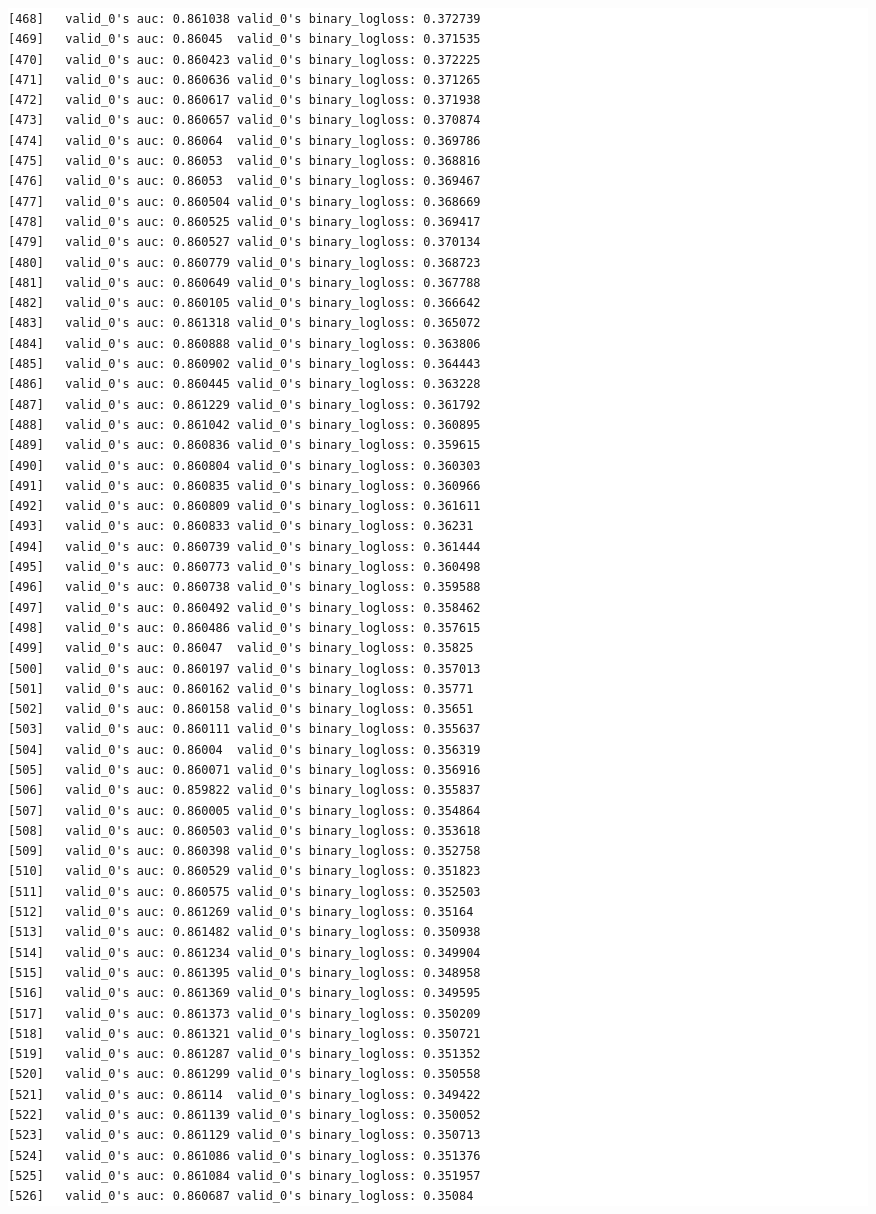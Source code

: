     [468]	valid_0's auc: 0.861038	valid_0's binary_logloss: 0.372739
    [469]	valid_0's auc: 0.86045	valid_0's binary_logloss: 0.371535
    [470]	valid_0's auc: 0.860423	valid_0's binary_logloss: 0.372225
    [471]	valid_0's auc: 0.860636	valid_0's binary_logloss: 0.371265
    [472]	valid_0's auc: 0.860617	valid_0's binary_logloss: 0.371938
    [473]	valid_0's auc: 0.860657	valid_0's binary_logloss: 0.370874
    [474]	valid_0's auc: 0.86064	valid_0's binary_logloss: 0.369786
    [475]	valid_0's auc: 0.86053	valid_0's binary_logloss: 0.368816
    [476]	valid_0's auc: 0.86053	valid_0's binary_logloss: 0.369467
    [477]	valid_0's auc: 0.860504	valid_0's binary_logloss: 0.368669
    [478]	valid_0's auc: 0.860525	valid_0's binary_logloss: 0.369417
    [479]	valid_0's auc: 0.860527	valid_0's binary_logloss: 0.370134
    [480]	valid_0's auc: 0.860779	valid_0's binary_logloss: 0.368723
    [481]	valid_0's auc: 0.860649	valid_0's binary_logloss: 0.367788
    [482]	valid_0's auc: 0.860105	valid_0's binary_logloss: 0.366642
    [483]	valid_0's auc: 0.861318	valid_0's binary_logloss: 0.365072
    [484]	valid_0's auc: 0.860888	valid_0's binary_logloss: 0.363806
    [485]	valid_0's auc: 0.860902	valid_0's binary_logloss: 0.364443
    [486]	valid_0's auc: 0.860445	valid_0's binary_logloss: 0.363228
    [487]	valid_0's auc: 0.861229	valid_0's binary_logloss: 0.361792
    [488]	valid_0's auc: 0.861042	valid_0's binary_logloss: 0.360895
    [489]	valid_0's auc: 0.860836	valid_0's binary_logloss: 0.359615
    [490]	valid_0's auc: 0.860804	valid_0's binary_logloss: 0.360303
    [491]	valid_0's auc: 0.860835	valid_0's binary_logloss: 0.360966
    [492]	valid_0's auc: 0.860809	valid_0's binary_logloss: 0.361611
    [493]	valid_0's auc: 0.860833	valid_0's binary_logloss: 0.36231
    [494]	valid_0's auc: 0.860739	valid_0's binary_logloss: 0.361444
    [495]	valid_0's auc: 0.860773	valid_0's binary_logloss: 0.360498
    [496]	valid_0's auc: 0.860738	valid_0's binary_logloss: 0.359588
    [497]	valid_0's auc: 0.860492	valid_0's binary_logloss: 0.358462
    [498]	valid_0's auc: 0.860486	valid_0's binary_logloss: 0.357615
    [499]	valid_0's auc: 0.86047	valid_0's binary_logloss: 0.35825
    [500]	valid_0's auc: 0.860197	valid_0's binary_logloss: 0.357013
    [501]	valid_0's auc: 0.860162	valid_0's binary_logloss: 0.35771
    [502]	valid_0's auc: 0.860158	valid_0's binary_logloss: 0.35651
    [503]	valid_0's auc: 0.860111	valid_0's binary_logloss: 0.355637
    [504]	valid_0's auc: 0.86004	valid_0's binary_logloss: 0.356319
    [505]	valid_0's auc: 0.860071	valid_0's binary_logloss: 0.356916
    [506]	valid_0's auc: 0.859822	valid_0's binary_logloss: 0.355837
    [507]	valid_0's auc: 0.860005	valid_0's binary_logloss: 0.354864
    [508]	valid_0's auc: 0.860503	valid_0's binary_logloss: 0.353618
    [509]	valid_0's auc: 0.860398	valid_0's binary_logloss: 0.352758
    [510]	valid_0's auc: 0.860529	valid_0's binary_logloss: 0.351823
    [511]	valid_0's auc: 0.860575	valid_0's binary_logloss: 0.352503
    [512]	valid_0's auc: 0.861269	valid_0's binary_logloss: 0.35164
    [513]	valid_0's auc: 0.861482	valid_0's binary_logloss: 0.350938
    [514]	valid_0's auc: 0.861234	valid_0's binary_logloss: 0.349904
    [515]	valid_0's auc: 0.861395	valid_0's binary_logloss: 0.348958
    [516]	valid_0's auc: 0.861369	valid_0's binary_logloss: 0.349595
    [517]	valid_0's auc: 0.861373	valid_0's binary_logloss: 0.350209
    [518]	valid_0's auc: 0.861321	valid_0's binary_logloss: 0.350721
    [519]	valid_0's auc: 0.861287	valid_0's binary_logloss: 0.351352
    [520]	valid_0's auc: 0.861299	valid_0's binary_logloss: 0.350558
    [521]	valid_0's auc: 0.86114	valid_0's binary_logloss: 0.349422
    [522]	valid_0's auc: 0.861139	valid_0's binary_logloss: 0.350052
    [523]	valid_0's auc: 0.861129	valid_0's binary_logloss: 0.350713
    [524]	valid_0's auc: 0.861086	valid_0's binary_logloss: 0.351376
    [525]	valid_0's auc: 0.861084	valid_0's binary_logloss: 0.351957
    [526]	valid_0's auc: 0.860687	valid_0's binary_logloss: 0.35084

